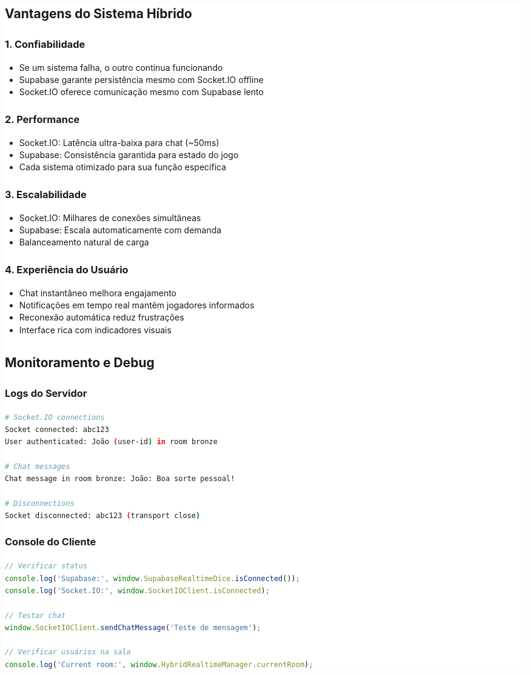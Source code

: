 ## Vantagens do Sistema Híbrido

### 1. **Confiabilidade**
- Se um sistema falha, o outro continua funcionando
- Supabase garante persistência mesmo com Socket.IO offline
- Socket.IO oferece comunicação mesmo com Supabase lento

### 2. **Performance**
- Socket.IO: Latência ultra-baixa para chat (~50ms)
- Supabase: Consistência garantida para estado do jogo
- Cada sistema otimizado para sua função específica

### 3. **Escalabilidade**
- Socket.IO: Milhares de conexões simultâneas
- Supabase: Escala automaticamente com demanda
- Balanceamento natural de carga

### 4. **Experiência do Usuário**
- Chat instantâneo melhora engajamento
- Notificações em tempo real mantêm jogadores informados
- Reconexão automática reduz frustrações
- Interface rica com indicadores visuais

## Monitoramento e Debug

### Logs do Servidor
```bash
# Socket.IO connections
Socket connected: abc123
User authenticated: João (user-id) in room bronze

# Chat messages
Chat message in room bronze: João: Boa sorte pessoal!

# Disconnections
Socket disconnected: abc123 (transport close)
```

### Console do Cliente
```javascript
// Verificar status
console.log('Supabase:', window.SupabaseRealtimeDice.isConnected());
console.log('Socket.IO:', window.SocketIOClient.isConnected);

// Testar chat
window.SocketIOClient.sendChatMessage('Teste de mensagem');

// Verificar usuários na sala
console.log('Current room:', window.HybridRealtimeManager.currentRoom);
```
